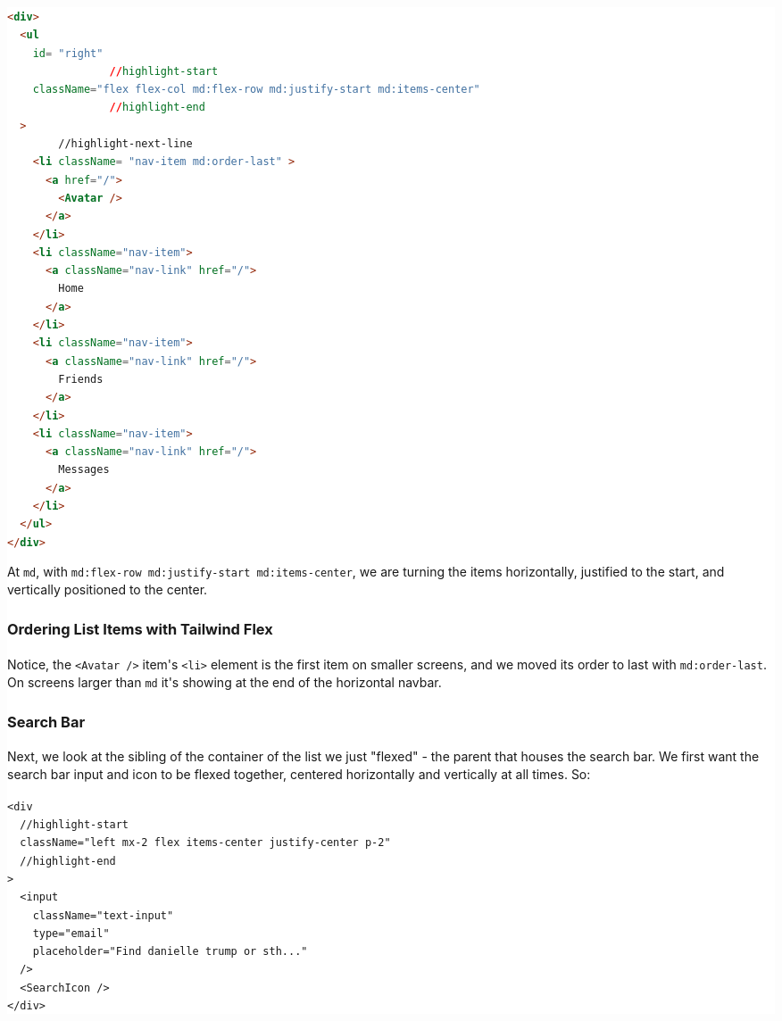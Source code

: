 ```html
<div>
  <ul
    id= "right"
                //highlight-start
    className="flex flex-col md:flex-row md:justify-start md:items-center"
                //highlight-end
  >
        //highlight-next-line
    <li className= "nav-item md:order-last" >
      <a href="/">
        <Avatar />
      </a>
    </li>
    <li className="nav-item">
      <a className="nav-link" href="/">
        Home
      </a>
    </li>
    <li className="nav-item">
      <a className="nav-link" href="/">
        Friends
      </a>
    </li>
    <li className="nav-item">
      <a className="nav-link" href="/">
        Messages
      </a>
    </li>
  </ul>
</div>
```

At `md`, with `md:flex-row md:justify-start md:items-center`, we are turning the items horizontally, justified to the start, and vertically positioned to the center.

### Ordering List Items with Tailwind Flex

Notice, the `<Avatar />` item's `<li>` element is the first item on smaller screens, and we moved its order to last with `md:order-last`. On screens larger than `md` it's showing at the end of the horizontal navbar.

### Search Bar

Next, we look at the sibling of the container of the list we just "flexed" - the parent that houses the search bar. We first want the search bar input and icon to be flexed together, centered horizontally and vertically at all times. So:

```tsx
<div
  //highlight-start
  className="left mx-2 flex items-center justify-center p-2"
  //highlight-end
>
  <input
    className="text-input"
    type="email"
    placeholder="Find danielle trump or sth..."
  />
  <SearchIcon />
</div>
```
